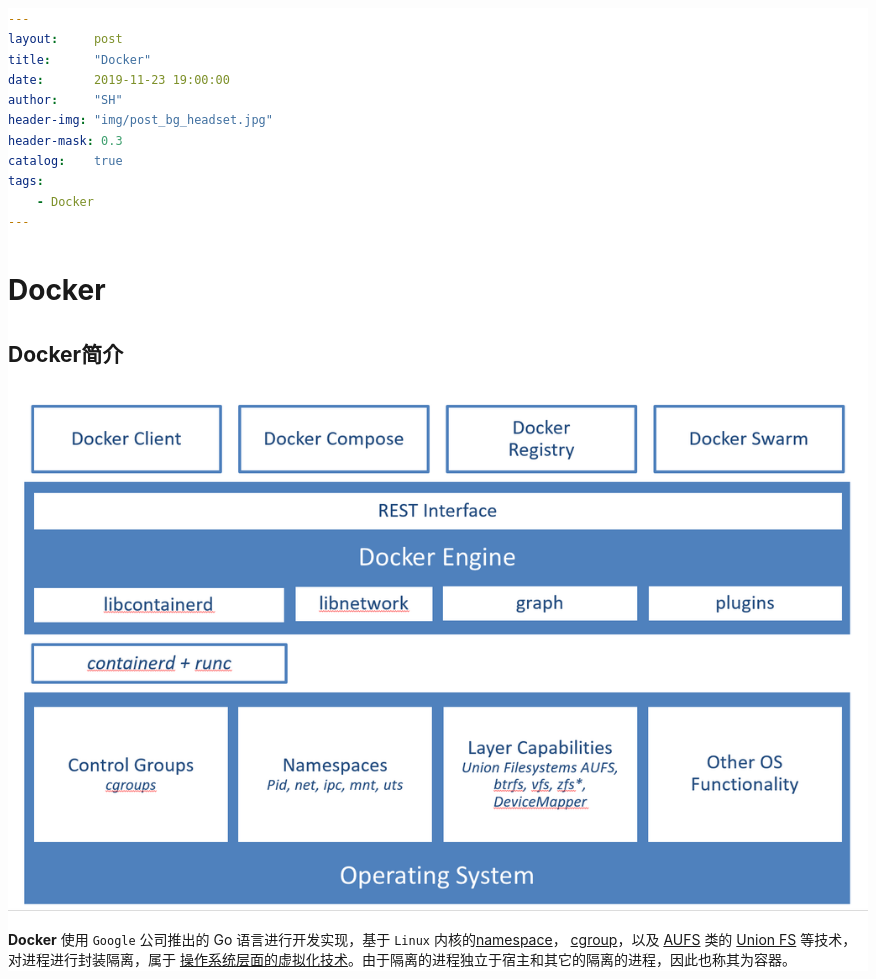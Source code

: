```yaml
---
layout:     post
title:      "Docker"
date:       2019-11-23 19:00:00
author:     "SH"
header-img: "img/post_bg_headset.jpg"
header-mask: 0.3
catalog:    true
tags:
    - Docker
---
```


# Docker

## Docker简介

![Docker 架构](/img/Docker/Docker架构.png)

**Docker** 使用 `Google` 公司推出的 Go 语言进行开发实现，基于 `Linux` 内核的[namespace](https://en.wikipedia.org/wiki/Linux_namespaces)， [cgroup](https://zh.wikipedia.org/wiki/Cgroups)，以及 [AUFS](https://en.wikipedia.org/wiki/Aufs) 类的 [Union FS](https://en.wikipedia.org/wiki/Union_mount) 等技术，对进程进行封装隔离，属于 [操作系统层面的虚拟化技术](https://en.wikipedia.org/wiki/Operating-system-level_virtualization)。由于隔离的进程独立于宿主和其它的隔离的进程，因此也称其为容器。
